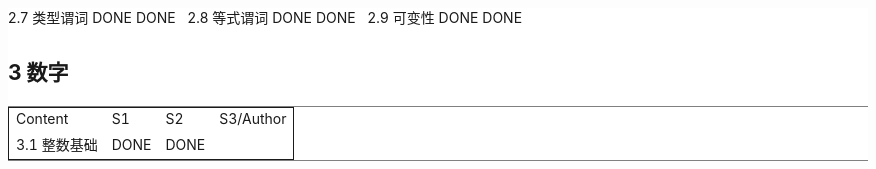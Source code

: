 
<tr>
<td class="org-left">2.7 类型谓词</td>
<td class="org-left">DONE</td>
<td class="org-left">DONE</td>
<td class="org-left">&#xa0;</td>
</tr>


<tr>
<td class="org-left">2.8 等式谓词</td>
<td class="org-left">DONE</td>
<td class="org-left">DONE</td>
<td class="org-left">&#xa0;</td>
</tr>


<tr>
<td class="org-left">2.9 可变性</td>
<td class="org-left">DONE</td>
<td class="org-left">DONE</td>
<td class="org-left">&#xa0;</td>
</tr>
</tbody>
</table>


<a id="orgec1e0fb"></a>

## 3 数字

<table border="2" cellspacing="0" cellpadding="6" rules="groups" frame="hsides">


<colgroup>
<col  class="org-left" />

<col  class="org-left" />

<col  class="org-left" />

<col  class="org-left" />
</colgroup>
<tbody>
<tr>
<td class="org-left">Content</td>
<td class="org-left">S1</td>
<td class="org-left">S2</td>
<td class="org-left">S3/Author</td>
</tr>


<tr>
<td class="org-left">3.1 整数基础</td>
<td class="org-left">DONE</td>
<td class="org-left">DONE</td>
<td class="org-left">&#xa0;</td>
</tr>
